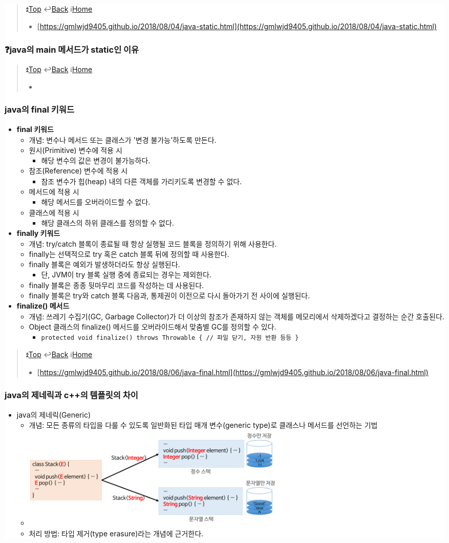> :arrow_double_up:[Top](#7-java)    :leftwards_arrow_with_hook:[Back](https://github.com/Do-Hee/tech-interview#7-java)    :information_source:[Home](https://github.com/Do-Hee/tech-interview#tech-interview)
> - [https://gmlwjd9405.github.io/2018/08/04/java-static.html](https://gmlwjd9405.github.io/2018/08/04/java-static.html)

### :question:java의 main 메서드가 static인 이유
> :arrow_double_up:[Top](#7-java)    :leftwards_arrow_with_hook:[Back](https://github.com/Do-Hee/tech-interview#7-java)    :information_source:[Home](https://github.com/Do-Hee/tech-interview#tech-interview)
> - []()

### java의 final 키워드 
* **final 키워드**
  * 개념: 변수나 메서드 또는 클래스가 '변경 불가능'하도록 만든다.
  * 원시(Primitive) 변수에 적용 시
    * 해당 변수의 값은 변경이 불가능하다.
  * 참조(Reference) 변수에 적용 시
    * 참조 변수가 힙(heap) 내의 다른 객체를 가리키도록 변경할 수 없다.
  * 메서드에 적용 시
    * 해당 메서드를 오버라이드할 수 없다.
  * 클래스에 적용 시
    * 해당 클래스의 하위 클래스를 정의할 수 없다.
* **finally 키워드**
  * 개념: try/catch 블록이 종료될 때 항상 실행될 코드 블록을 정의하기 위해 사용한다.
  * finally는 선택적으로 try 혹은 catch 블록 뒤에 정의할 때 사용한다.
  * finally 블록은 예외가 발생하더라도 항상 실행된다.
    * 단, JVM이 try 블록 실행 중에 종료되는 경우는 제외한다.
  * finally 블록은 종종 뒷마무리 코드를 작성하는 데 사용된다.
  * finally 블록은 try와 catch 블록 다음과, 통제권이 이전으로 다시 돌아가기 전 사이에 실행된다.
* **finalize() 메서드**
  * 개념: 쓰레기 수집기(GC, Garbage Collector)가 더 이상의 참조가 존재하지 않는 객체를 메모리에서 삭제하겠다고 결정하는 순간 호출된다.
  * Object 클래스의 finalize() 메서드를 오버라이드해서 맞춤별 GC를 정의할 수 있다.
    * `protected void finalize() throws Throwable { // 파일 닫기, 자원 반환 등등 }`

> :arrow_double_up:[Top](#7-java)    :leftwards_arrow_with_hook:[Back](https://github.com/Do-Hee/tech-interview#7-java)    :information_source:[Home](https://github.com/Do-Hee/tech-interview#tech-interview)
> - [https://gmlwjd9405.github.io/2018/08/06/java-final.html](https://gmlwjd9405.github.io/2018/08/06/java-final.html)

### java의 제네릭과 c++의 템플릿의 차이
* java의 제네릭(Generic)
  * 개념: 모든 종류의 타입을 다룰 수 있도록 일반화된 타입 매개 변수(generic type)로 클래스나 메서드를 선언하는 기법
  * <img src="./images/generics.png" width="60%" height="60%">
  * 처리 방법: 타입 제거(type erasure)라는 개념에 근거한다.